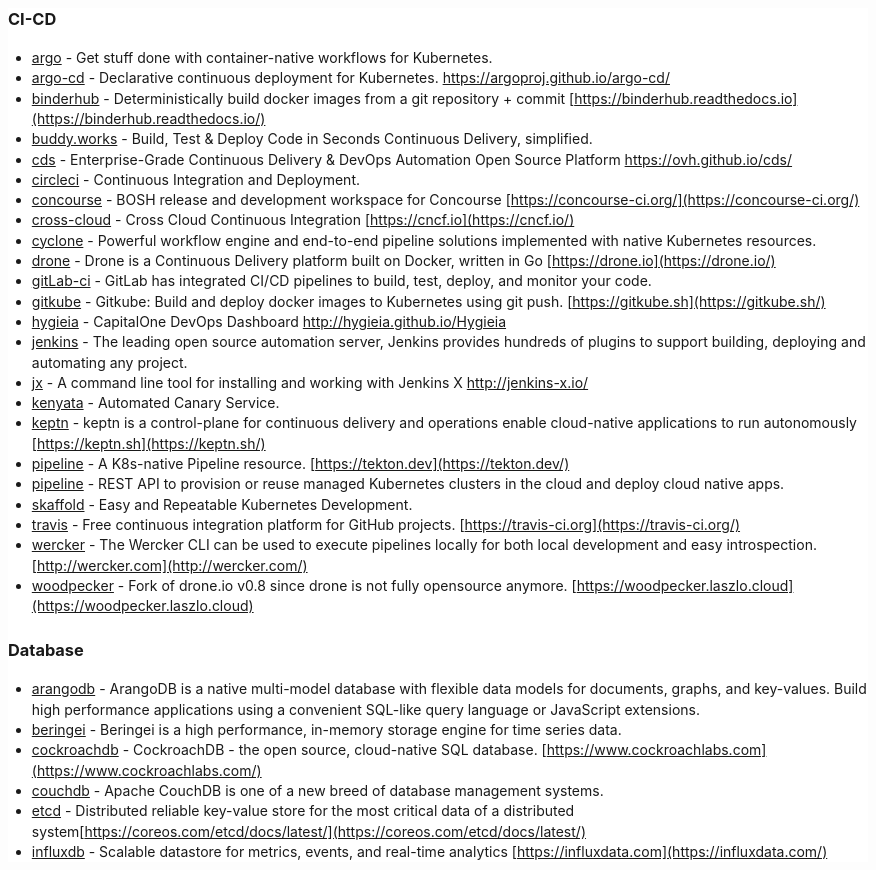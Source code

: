 ### CI-CD

- [argo](https://github.com/argoproj/argo) - Get stuff done with container-native workflows for Kubernetes.
- [argo-cd](https://github.com/argoproj/argo-cd/) - Declarative continuous deployment for Kubernetes. https://argoproj.github.io/argo-cd/
- [binderhub](https://github.com/jupyterhub/binderhub) - Deterministically build docker images from a git repository + commit [https://binderhub.readthedocs.io](https://binderhub.readthedocs.io/)
- [buddy.works](https://buddy.works/) - Build, Test & Deploy Code in Seconds Continuous Delivery, simplified.
- [cds](https://github.com/ovh/cds) - Enterprise-Grade Continuous Delivery & DevOps Automation Open Source Platform <https://ovh.github.io/cds/>
- [circleci](https://github.com/circleci) - Continuous Integration and Deployment.
- [concourse](https://concourse-ci.org/) - BOSH release and development workspace for Concourse [https://concourse-ci.org/](https://concourse-ci.org/)
- [cross-cloud](https://github.com/cncf/cross-cloud/) - Cross Cloud Continuous Integration [https://cncf.io](https://cncf.io/)
- [cyclone](https://github.com/caicloud/cyclone) - Powerful workflow engine and end-to-end pipeline solutions implemented with native Kubernetes resources.
- [drone](https://github.com/drone/drone) - Drone is a Continuous Delivery platform built on Docker, written in Go [https://drone.io](https://drone.io/)
- [gitLab-ci](https://about.gitlab.com/features/gitlab-ci-cd) - GitLab has integrated CI/CD pipelines to build, test, deploy, and monitor your code.
- [gitkube](https://github.com/hasura/gitkube) - Gitkube: Build and deploy docker images to Kubernetes using git push. [https://gitkube.sh](https://gitkube.sh/)
- [hygieia](https://github.com/capitalone/Hygieia) - CapitalOne DevOps Dashboard <http://hygieia.github.io/Hygieia>
- [jenkins](http://jenkins.io) - The leading open source automation server, Jenkins provides hundreds of plugins to support building, deploying and automating any project.
- [jx](https://github.com/jenkins-x/jx) - A command line tool for installing and working with Jenkins X <http://jenkins-x.io/>
- [kenyata](https://github.com/spinnaker/kayenta) - Automated Canary Service.
- [keptn](https://github.com/keptn/keptn) - keptn is a control-plane for continuous delivery and operations enable cloud-native applications to run autonomously [https://keptn.sh](https://keptn.sh/)
- [pipeline](https://github.com/tektoncd/pipeline) - A K8s-native Pipeline resource. [https://tekton.dev](https://tekton.dev/)
- [pipeline](https://github.com/banzaicloud/pipeline) - REST API to provision or reuse managed Kubernetes clusters in the cloud and deploy cloud native apps.
- [skaffold](https://github.com/GoogleCloudPlatform/skaffold) - Easy and Repeatable Kubernetes Development.
- [travis](https://github.com/travis-ci/travis-ci) - Free continuous integration platform for GitHub projects. [https://travis-ci.org](https://travis-ci.org/)
- [wercker](https://github.com/wercker/wercker) - The Wercker CLI can be used to execute pipelines locally for both local development and easy introspection. [http://wercker.com](http://wercker.com/)
- [woodpecker](https://github.com/laszlocph/woodpecker) - Fork of drone.io v0.8 since drone is not fully opensource anymore. [https://woodpecker.laszlo.cloud](https://woodpecker.laszlo.cloud)

### Database

- [arangodb](https://github.com/arangodb/arangodb) - ArangoDB is a native multi-model database with flexible data models for documents, graphs, and key-values. Build high performance applications using a convenient SQL-like query language or JavaScript extensions.
- [beringei](https://github.com/facebookincubator/beringei) - Beringei is a high performance, in-memory storage engine for time series data.
- [cockroachdb](https://github.com/cockroachdb/cockroach/) - CockroachDB - the open source, cloud-native SQL database. [https://www.cockroachlabs.com](https://www.cockroachlabs.com/)
- [couchdb](https://github.com/apache/couchdb) - Apache CouchDB is one of a new breed of database management systems.
- [etcd](https://github.com/coreos/etcd) - Distributed reliable key-value store for the most critical data of a distributed system[https://coreos.com/etcd/docs/latest/](https://coreos.com/etcd/docs/latest/)
- [influxdb](https://github.com/influxdata/influxdb) - Scalable datastore for metrics, events, and real-time analytics [https://influxdata.com](https://influxdata.com/)
